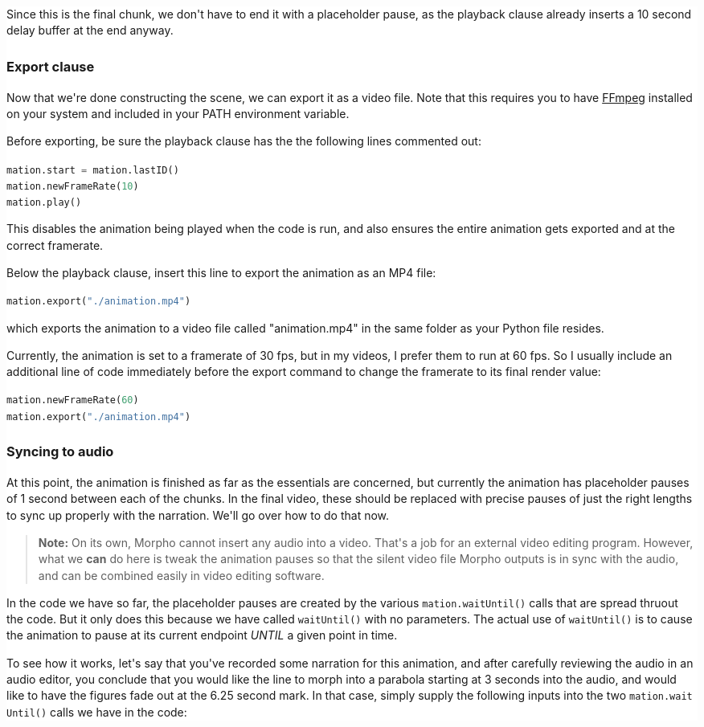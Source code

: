 Since this is the final chunk, we don't have to end it with a placeholder pause, as the playback clause already inserts a 10 second delay buffer at the end anyway.


### Export clause

Now that we're done constructing the scene, we can export it as a video file. Note that this requires you to have [FFmpeg](https://ffmpeg.org/) installed on your system and included in your PATH environment variable.

Before exporting, be sure the playback clause has the the following lines commented out:
```python
mation.start = mation.lastID()
mation.newFrameRate(10)
mation.play()
```

This disables the animation being played when the code is run, and also ensures the entire animation gets exported and at the correct framerate.

Below the playback clause, insert this line to export the animation as an MP4 file:

```python
mation.export("./animation.mp4")
```

which exports the animation to a video file called "animation.mp4" in the same folder as your Python file resides.

Currently, the animation is set to a framerate of 30 fps, but in my videos, I prefer them to run at 60 fps. So I usually include an additional line of code immediately before the export command to change the framerate to its final render value:

```python
mation.newFrameRate(60)
mation.export("./animation.mp4")
```


### Syncing to audio

At this point, the animation is finished as far as the essentials are concerned, but currently the animation has placeholder pauses of 1 second between each of the chunks. In the final video, these should be replaced with precise pauses of just the right lengths to sync up properly with the narration. We'll go over how to do that now.

> **Note:** On its own, Morpho cannot insert any audio into a video. That's a job for an external video editing program. However, what we **can** do here is tweak the animation pauses so that the silent video file Morpho outputs is in sync with the audio, and can be combined easily in video editing software.

In the code we have so far, the placeholder pauses are created by the various `mation.waitUntil()` calls that are spread thruout the code. But it only does this because we have called `waitUntil()` with no parameters. The actual use of `waitUntil()` is to cause the animation to pause at its current endpoint *UNTIL* a given point in time.

To see how it works, let's say that you've recorded some narration for this animation, and after carefully reviewing the audio in an audio editor, you conclude that you would like the line to morph into a parabola starting at 3 seconds into the audio, and would like to have the figures fade out at the 6.25 second mark. In that case, simply supply the following inputs into the two `mation.waitUntil()` calls we have in the code:
